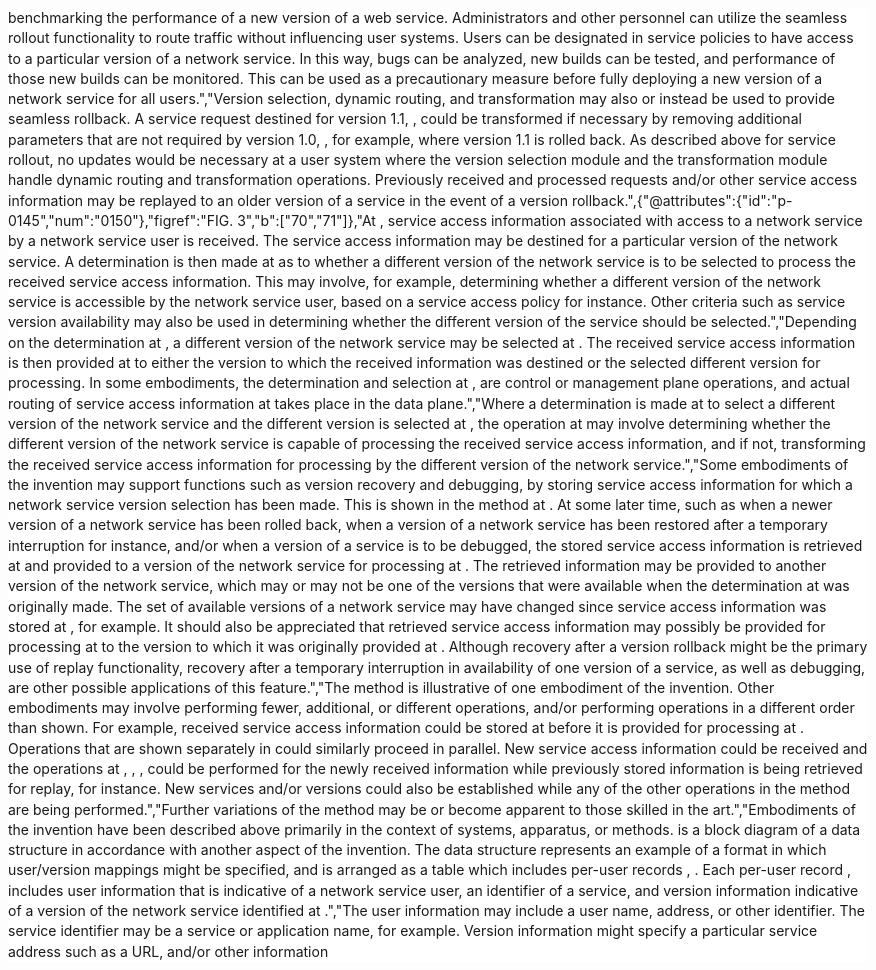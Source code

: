 benchmarking the performance of a new version of a web service. Administrators and other personnel can utilize the seamless rollout functionality to route traffic without influencing user systems. Users can be designated in service policies to have access to a particular version of a network service. In this way, bugs can be analyzed, new builds can be tested, and performance of those new builds can be monitored. This can be used as a precautionary measure before fully deploying a new version of a network service for all users.","Version selection, dynamic routing, and transformation may also or instead be used to provide seamless rollback. A service request destined for version 1.1, , could be transformed if necessary by removing additional parameters that are not required by version 1.0, , for example, where version 1.1 is rolled back. As described above for service rollout, no updates would be necessary at a user system where the version selection module  and the transformation module  handle dynamic routing and transformation operations. Previously received and processed requests and\/or other service access information may be replayed to an older version of a service in the event of a version rollback.",{"@attributes":{"id":"p-0145","num":"0150"},"figref":"FIG. 3","b":["70","71"]},"At , service access information associated with access to a network service by a network service user is received. The service access information may be destined for a particular version of the network service. A determination is then made at  as to whether a different version of the network service is to be selected to process the received service access information. This may involve, for example, determining whether a different version of the network service is accessible by the network service user, based on a service access policy for instance. Other criteria such as service version availability may also be used in determining whether the different version of the service should be selected.","Depending on the determination at , a different version of the network service may be selected at . The received service access information is then provided at  to either the version to which the received information was destined or the selected different version for processing. In some embodiments, the determination and selection at ,  are control or management plane operations, and actual routing of service access information at  takes place in the data plane.","Where a determination is made at  to select a different version of the network service and the different version is selected at , the operation at  may involve determining whether the different version of the network service is capable of processing the received service access information, and if not, transforming the received service access information for processing by the different version of the network service.","Some embodiments of the invention may support functions such as version recovery and debugging, by storing service access information for which a network service version selection has been made. This is shown in the method  at . At some later time, such as when a newer version of a network service has been rolled back, when a version of a network service has been restored after a temporary interruption for instance, and\/or when a version of a service is to be debugged, the stored service access information is retrieved at  and provided to a version of the network service for processing at . The retrieved information may be provided to another version of the network service, which may or may not be one of the versions that were available when the determination at  was originally made. The set of available versions of a network service may have changed since service access information was stored at , for example. It should also be appreciated that retrieved service access information may possibly be provided for processing at  to the version to which it was originally provided at . Although recovery after a version rollback might be the primary use of replay functionality, recovery after a temporary interruption in availability of one version of a service, as well as debugging, are other possible applications of this feature.","The method  is illustrative of one embodiment of the invention. Other embodiments may involve performing fewer, additional, or different operations, and\/or performing operations in a different order than shown. For example, received service access information could be stored at  before it is provided for processing at . Operations that are shown separately in  could similarly proceed in parallel. New service access information could be received and the operations at , , ,  could be performed for the newly received information while previously stored information is being retrieved for replay, for instance. New services and\/or versions could also be established while any of the other operations in the method  are being performed.","Further variations of the method  may be or become apparent to those skilled in the art.","Embodiments of the invention have been described above primarily in the context of systems, apparatus, or methods.  is a block diagram of a data structure in accordance with another aspect of the invention. The data structure  represents an example of a format in which user\/version mappings might be specified, and is arranged as a table which includes per-user records , . Each per-user record ,  includes user information  that is indicative of a network service user, an identifier  of a service, and version information  indicative of a version of the network service identified at .","The user information  may include a user name, address, or other identifier. The service identifier  may be a service or application name, for example. Version information  might specify a particular service address such as a URL, and\/or other information
